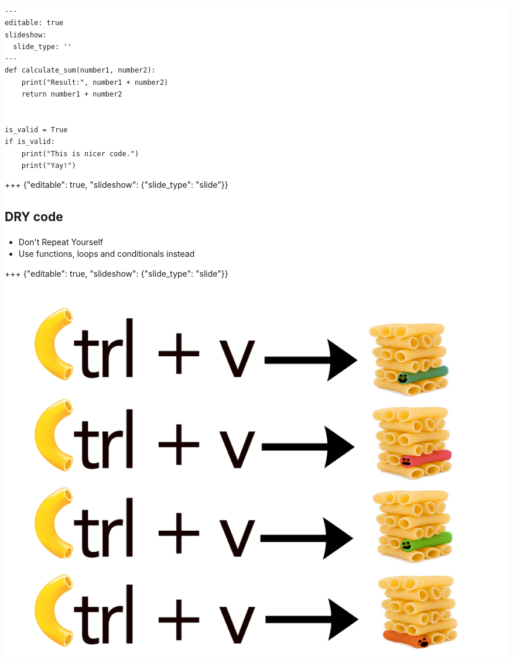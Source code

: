 ```{code-cell} ipython3
---
editable: true
slideshow:
  slide_type: ''
---
def calculate_sum(number1, number2):
    print("Result:", number1 + number2)
    return number1 + number2


is_valid = True
if is_valid:
    print("This is nicer code.")
    print("Yay!")
```

+++ {"editable": true, "slideshow": {"slide_type": "slide"}}

## DRY code

* Don't Repeat Yourself
* Use functions, loops and conditionals instead

+++ {"editable": true, "slideshow": {"slide_type": "slide"}}

<center><img src="../images/clean-code/copy-pasta-code-dry.png" alt="Image of copy pasta - ctrl v."></center>
